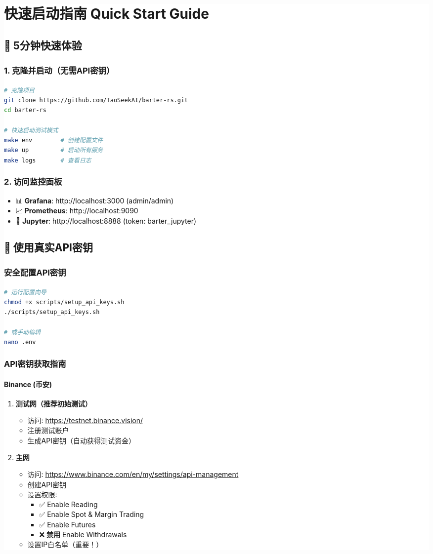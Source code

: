 # 快速启动指南 Quick Start Guide

## 🚀 5分钟快速体验

### 1. 克隆并启动（无需API密钥）

```bash
# 克隆项目
git clone https://github.com/TaoSeekAI/barter-rs.git
cd barter-rs

# 快速启动测试模式
make env        # 创建配置文件
make up         # 启动所有服务
make logs       # 查看日志
```

### 2. 访问监控面板

- 📊 **Grafana**: http://localhost:3000 (admin/admin)
- 📈 **Prometheus**: http://localhost:9090
- 🔬 **Jupyter**: http://localhost:8888 (token: barter_jupyter)

## 🔑 使用真实API密钥

### 安全配置API密钥

```bash
# 运行配置向导
chmod +x scripts/setup_api_keys.sh
./scripts/setup_api_keys.sh

# 或手动编辑
nano .env
```

### API密钥获取指南

#### Binance (币安)

1. **测试网（推荐初始测试）**
   - 访问: https://testnet.binance.vision/
   - 注册测试账户
   - 生成API密钥（自动获得测试资金）

2. **主网**
   - 访问: https://www.binance.com/en/my/settings/api-management
   - 创建API密钥
   - 设置权限:
     - ✅ Enable Reading
     - ✅ Enable Spot & Margin Trading
     - ✅ Enable Futures
     - ❌ **禁用** Enable Withdrawals
   - 设置IP白名单（重要！）
